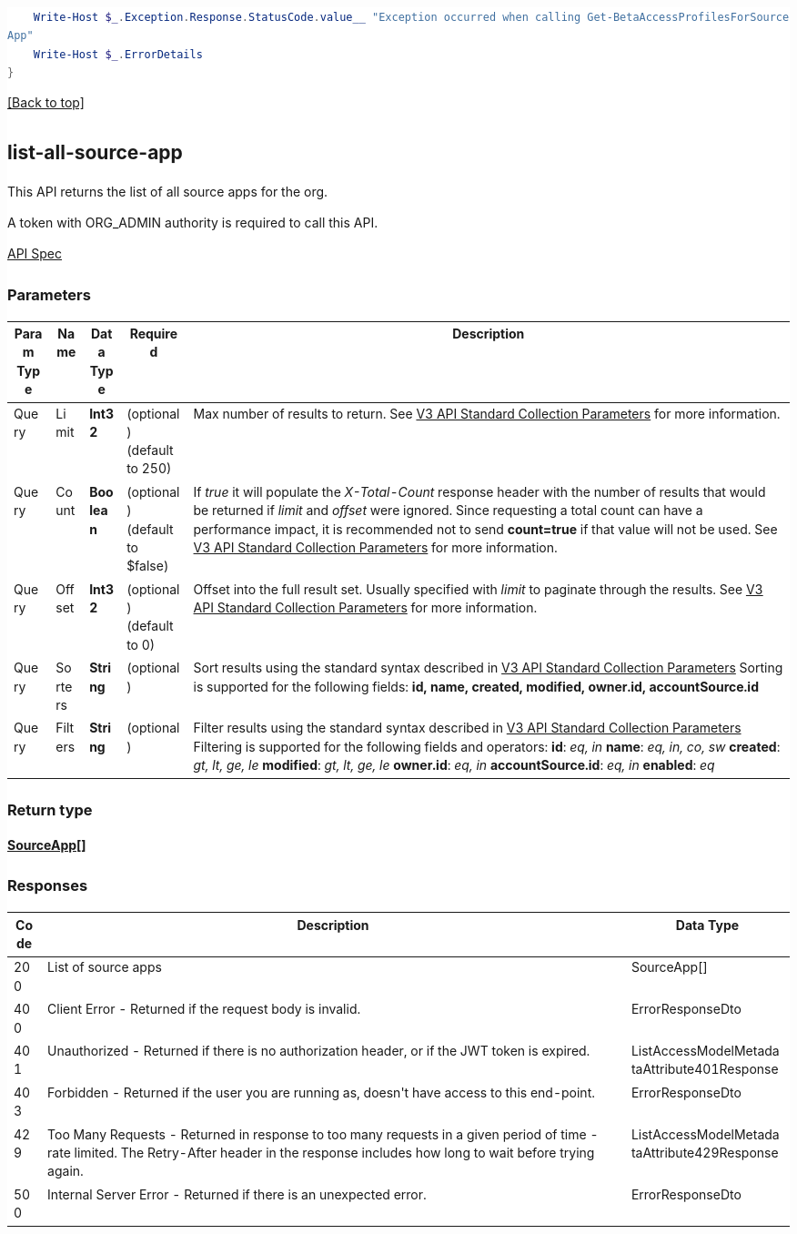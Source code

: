 ```powershell
    Write-Host $_.Exception.Response.StatusCode.value__ "Exception occurred when calling Get-BetaAccessProfilesForSourceApp"
    Write-Host $_.ErrorDetails
}
```
[[Back to top]](#) 
## list-all-source-app
This API returns the list of all source apps for the org.

A token with ORG_ADMIN authority is required to call this API.



[API Spec](https://developer.sailpoint.com/docs/api/beta/list-all-source-app)

### Parameters 
Param Type | Name | Data Type | Required  | Description
------------- | ------------- | ------------- | ------------- | ------------- 
  Query | Limit | **Int32** |   (optional) (default to 250) | Max number of results to return. See [V3 API Standard Collection Parameters](https://developer.sailpoint.com/idn/api/standard-collection-parameters) for more information.
  Query | Count | **Boolean** |   (optional) (default to $false) | If *true* it will populate the *X-Total-Count* response header with the number of results that would be returned if *limit* and *offset* were ignored.  Since requesting a total count can have a performance impact, it is recommended not to send **count=true** if that value will not be used.  See [V3 API Standard Collection Parameters](https://developer.sailpoint.com/idn/api/standard-collection-parameters) for more information.
  Query | Offset | **Int32** |   (optional) (default to 0) | Offset into the full result set. Usually specified with *limit* to paginate through the results. See [V3 API Standard Collection Parameters](https://developer.sailpoint.com/idn/api/standard-collection-parameters) for more information.
  Query | Sorters | **String** |   (optional) | Sort results using the standard syntax described in [V3 API Standard Collection Parameters](https://developer.sailpoint.com/idn/api/standard-collection-parameters#sorting-results)  Sorting is supported for the following fields: **id, name, created, modified, owner.id, accountSource.id**
  Query | Filters | **String** |   (optional) | Filter results using the standard syntax described in [V3 API Standard Collection Parameters](https://developer.sailpoint.com/idn/api/standard-collection-parameters#filtering-results)  Filtering is supported for the following fields and operators:  **id**: *eq, in*  **name**: *eq, in, co, sw*  **created**: *gt, lt, ge, le*  **modified**: *gt, lt, ge, le*  **owner.id**: *eq, in*  **accountSource.id**: *eq, in*  **enabled**: *eq*

### Return type
[**SourceApp[]**](../models/source-app)

### Responses
Code | Description  | Data Type
------------- | ------------- | -------------
200 | List of source apps | SourceApp[]
400 | Client Error - Returned if the request body is invalid. | ErrorResponseDto
401 | Unauthorized - Returned if there is no authorization header, or if the JWT token is expired. | ListAccessModelMetadataAttribute401Response
403 | Forbidden - Returned if the user you are running as, doesn&#39;t have access to this end-point. | ErrorResponseDto
429 | Too Many Requests - Returned in response to too many requests in a given period of time - rate limited. The Retry-After header in the response includes how long to wait before trying again. | ListAccessModelMetadataAttribute429Response
500 | Internal Server Error - Returned if there is an unexpected error. | ErrorResponseDto
